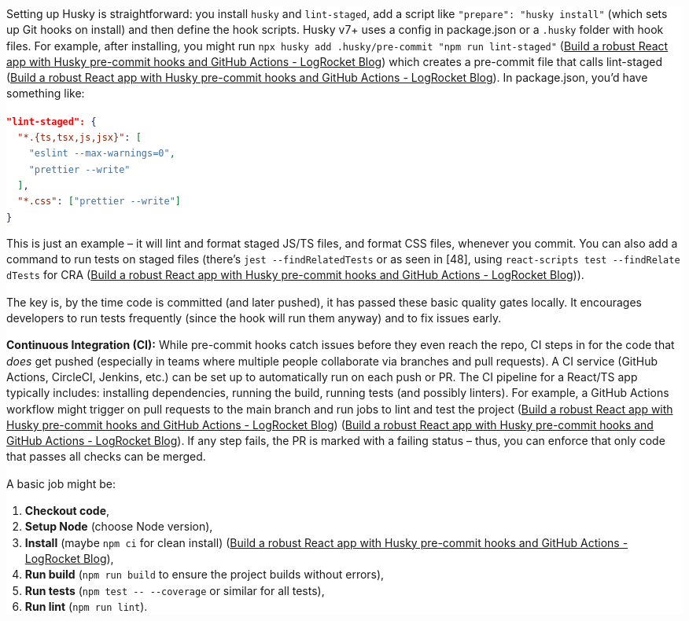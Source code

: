 Setting up Husky is straightforward: you install `husky` and `lint-staged`, add a script like `"prepare": "husky install"` (which sets up Git hooks on install) and then define the hook scripts. Husky v7+ uses a config in package.json or a `.husky` folder with hook files. For example, after installing, you might run `npx husky add .husky/pre-commit "npm run lint-staged"` ([Build a robust React app with Husky pre-commit hooks and GitHub Actions - LogRocket Blog](https://blog.logrocket.com/build-robust-react-app-husky-pre-commit-hooks-github-actions/#:~:text=match%20at%20L232%20npx%20husky,staged)) which creates a pre-commit file that calls lint-staged ([Build a robust React app with Husky pre-commit hooks and GitHub Actions - LogRocket Blog](https://blog.logrocket.com/build-robust-react-app-husky-pre-commit-hooks-github-actions/#:~:text=npx%20husky%20add%20.husky%2Fpre,staged)). In package.json, you’d have something like:

```json
"lint-staged": {
  "*.{ts,tsx,js,jsx}": [
    "eslint --max-warnings=0",
    "prettier --write"
  ],
  "*.css": ["prettier --write"]
}
```

This is just an example – it will lint and format staged JS/TS files, and format CSS files, whenever you commit. You can also add a command to run tests on staged files (there’s `jest --findRelatedTests` or as seen in [48], using `react-scripts test --findRelatedTests` for CRA ([Build a robust React app with Husky pre-commit hooks and GitHub Actions - LogRocket Blog](https://blog.logrocket.com/build-robust-react-app-husky-pre-commit-hooks-github-actions/#:~:text=module.exports%20%3D%20%7B%20%27,write))).

The key is, by the time code is committed (and later pushed), it has passed these basic quality gates locally. It encourages developers to run tests frequently (since the hook will run them anyway) and to fix issues early.

**Continuous Integration (CI):** While pre-commit hooks catch issues before they even reach the repo, CI steps in for the code that _does_ get pushed (especially in teams where multiple people collaborate via branches and pull requests). A CI service (GitHub Actions, CircleCI, Jenkins, etc.) can be set up to automatically run on each push or PR. The CI pipeline for a React/TS app typically includes: installing dependencies, running the build, running tests (and possibly linters). For example, a GitHub Actions workflow might trigger on pull requests to the main branch and run jobs to lint and test the project ([Build a robust React app with Husky pre-commit hooks and GitHub Actions - LogRocket Blog](https://blog.logrocket.com/build-robust-react-app-husky-pre-commit-hooks-github-actions/#:~:text=,that%20can%20run%20sequentially%20or)) ([Build a robust React app with Husky pre-commit hooks and GitHub Actions - LogRocket Blog](https://blog.logrocket.com/build-robust-react-app-husky-pre-commit-hooks-github-actions/#:~:text=with%3A%20node,name%3A%20lint)). If any step fails, the PR is marked with a failing status – thus, you can enforce that only code that passes all checks can be merged.

A basic job might be:

1. **Checkout code**,
2. **Setup Node** (choose Node version),
3. **Install** (maybe `npm ci` for clean install) ([Build a robust React app with Husky pre-commit hooks and GitHub Actions - LogRocket Blog](https://blog.logrocket.com/build-robust-react-app-husky-pre-commit-hooks-github-actions/#:~:text=with%3A%20node,name%3A%20lint)),
4. **Run build** (`npm run build` to ensure the project builds without errors),
5. **Run tests** (`npm test -- --coverage` or similar for all tests),
6. **Run lint** (`npm run lint`).

